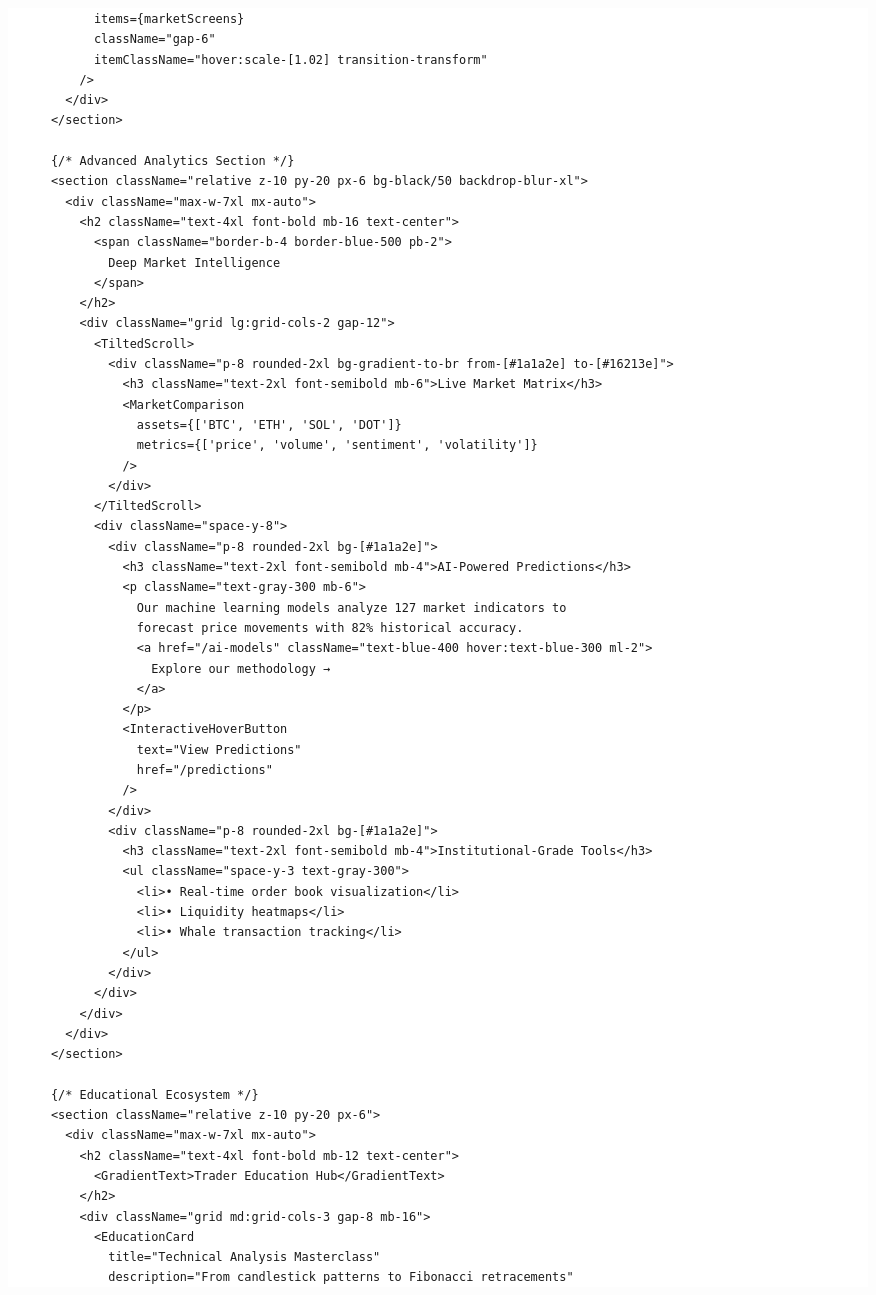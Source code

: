 ```tsx
            items={marketScreens}
            className="gap-6"
            itemClassName="hover:scale-[1.02] transition-transform"
          />
        </div>
      </section>

      {/* Advanced Analytics Section */}
      <section className="relative z-10 py-20 px-6 bg-black/50 backdrop-blur-xl">
        <div className="max-w-7xl mx-auto">
          <h2 className="text-4xl font-bold mb-16 text-center">
            <span className="border-b-4 border-blue-500 pb-2">
              Deep Market Intelligence
            </span>
          </h2>
          <div className="grid lg:grid-cols-2 gap-12">
            <TiltedScroll>
              <div className="p-8 rounded-2xl bg-gradient-to-br from-[#1a1a2e] to-[#16213e]">
                <h3 className="text-2xl font-semibold mb-6">Live Market Matrix</h3>
                <MarketComparison 
                  assets={['BTC', 'ETH', 'SOL', 'DOT']}
                  metrics={['price', 'volume', 'sentiment', 'volatility']}
                />
              </div>
            </TiltedScroll>
            <div className="space-y-8">
              <div className="p-8 rounded-2xl bg-[#1a1a2e]">
                <h3 className="text-2xl font-semibold mb-4">AI-Powered Predictions</h3>
                <p className="text-gray-300 mb-6">
                  Our machine learning models analyze 127 market indicators to
                  forecast price movements with 82% historical accuracy. 
                  <a href="/ai-models" className="text-blue-400 hover:text-blue-300 ml-2">
                    Explore our methodology →
                  </a>
                </p>
                <InteractiveHoverButton 
                  text="View Predictions"
                  href="/predictions"
                />
              </div>
              <div className="p-8 rounded-2xl bg-[#1a1a2e]">
                <h3 className="text-2xl font-semibold mb-4">Institutional-Grade Tools</h3>
                <ul className="space-y-3 text-gray-300">
                  <li>• Real-time order book visualization</li>
                  <li>• Liquidity heatmaps</li>
                  <li>• Whale transaction tracking</li>
                </ul>
              </div>
            </div>
          </div>
        </div>
      </section>

      {/* Educational Ecosystem */}
      <section className="relative z-10 py-20 px-6">
        <div className="max-w-7xl mx-auto">
          <h2 className="text-4xl font-bold mb-12 text-center">
            <GradientText>Trader Education Hub</GradientText>
          </h2>
          <div className="grid md:grid-cols-3 gap-8 mb-16">
            <EducationCard
              title="Technical Analysis Masterclass"
              description="From candlestick patterns to Fibonacci retracements"
```